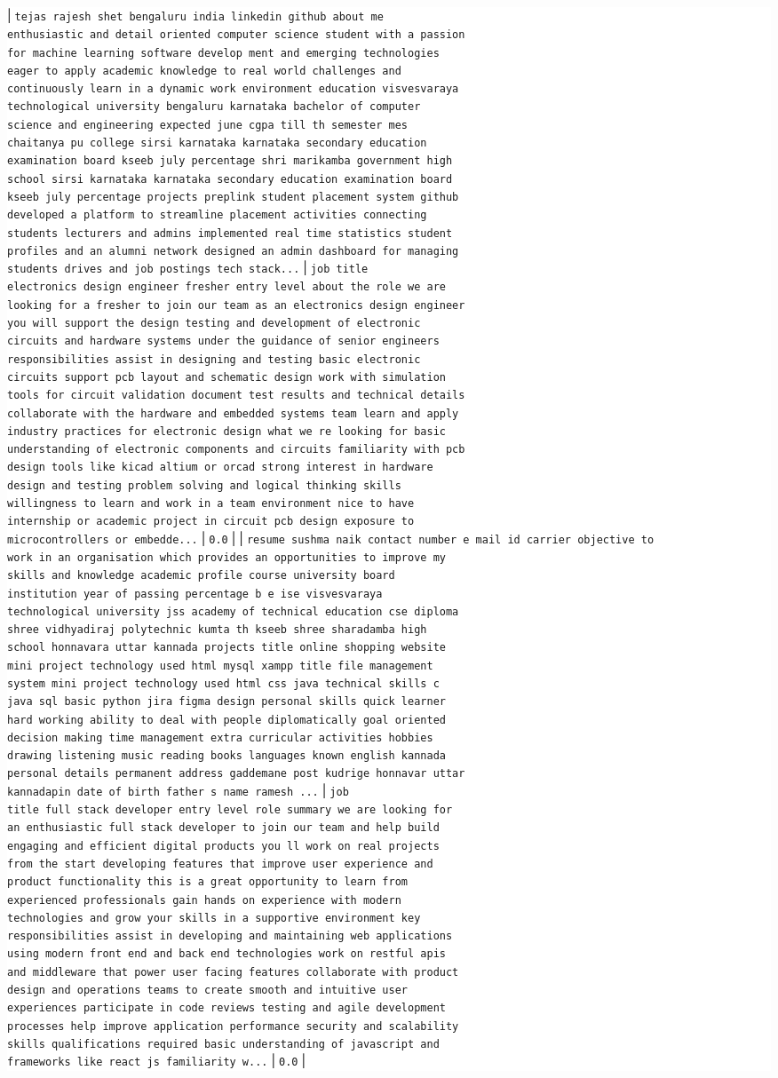   | <code>tejas rajesh shet bengaluru india linkedin github about me enthusiastic and detail oriented computer science student with a passion for machine learning software develop ment and emerging technologies eager to apply academic knowledge to real world challenges and continuously learn in a dynamic work environment education visvesvaraya technological university bengaluru karnataka bachelor of computer science and engineering expected june cgpa till th semester mes chaitanya pu college sirsi karnataka karnataka secondary education examination board kseeb july percentage shri marikamba government high school sirsi karnataka karnataka secondary education examination board kseeb july percentage projects preplink student placement system github developed a platform to streamline placement activities connecting students lecturers and admins implemented real time statistics student profiles and an alumni network designed an admin dashboard for managing students drives and job postings tech stack...</code> | <code>job title electronics design engineer fresher entry level about the role we are looking for a fresher to join our team as an electronics design engineer you will support the design testing and development of electronic circuits and hardware systems under the guidance of senior engineers responsibilities assist in designing and testing basic electronic circuits support pcb layout and schematic design work with simulation tools for circuit validation document test results and technical details collaborate with the hardware and embedded systems team learn and apply industry practices for electronic design what we re looking for basic understanding of electronic components and circuits familiarity with pcb design tools like kicad altium or orcad strong interest in hardware design and testing problem solving and logical thinking skills willingness to learn and work in a team environment nice to have internship or academic project in circuit pcb design exposure to microcontrollers or embedde...</code> | <code>0.0</code> |
  | <code>resume sushma naik contact number e mail id carrier objective to work in an organisation which provides an opportunities to improve my skills and knowledge academic profile course university board institution year of passing percentage b e ise visvesvaraya technological university jss academy of technical education cse diploma shree vidhyadiraj polytechnic kumta th kseeb shree sharadamba high school honnavara uttar kannada projects title online shopping website mini project technology used html mysql xampp title file management system mini project technology used html css java technical skills c java sql basic python jira figma design personal skills quick learner hard working ability to deal with people diplomatically goal oriented decision making time management extra curricular activities hobbies drawing listening music reading books languages known english kannada personal details permanent address gaddemane post kudrige honnavar uttar kannadapin date of birth father s name ramesh ...</code> | <code>job title full stack developer entry level role summary we are looking for an enthusiastic full stack developer to join our team and help build engaging and efficient digital products you ll work on real projects from the start developing features that improve user experience and product functionality this is a great opportunity to learn from experienced professionals gain hands on experience with modern technologies and grow your skills in a supportive environment key responsibilities assist in developing and maintaining web applications using modern front end and back end technologies work on restful apis and middleware that power user facing features collaborate with product design and operations teams to create smooth and intuitive user experiences participate in code reviews testing and agile development processes help improve application performance security and scalability skills qualifications required basic understanding of javascript and frameworks like react js familiarity w...</code> | <code>0.0</code> |